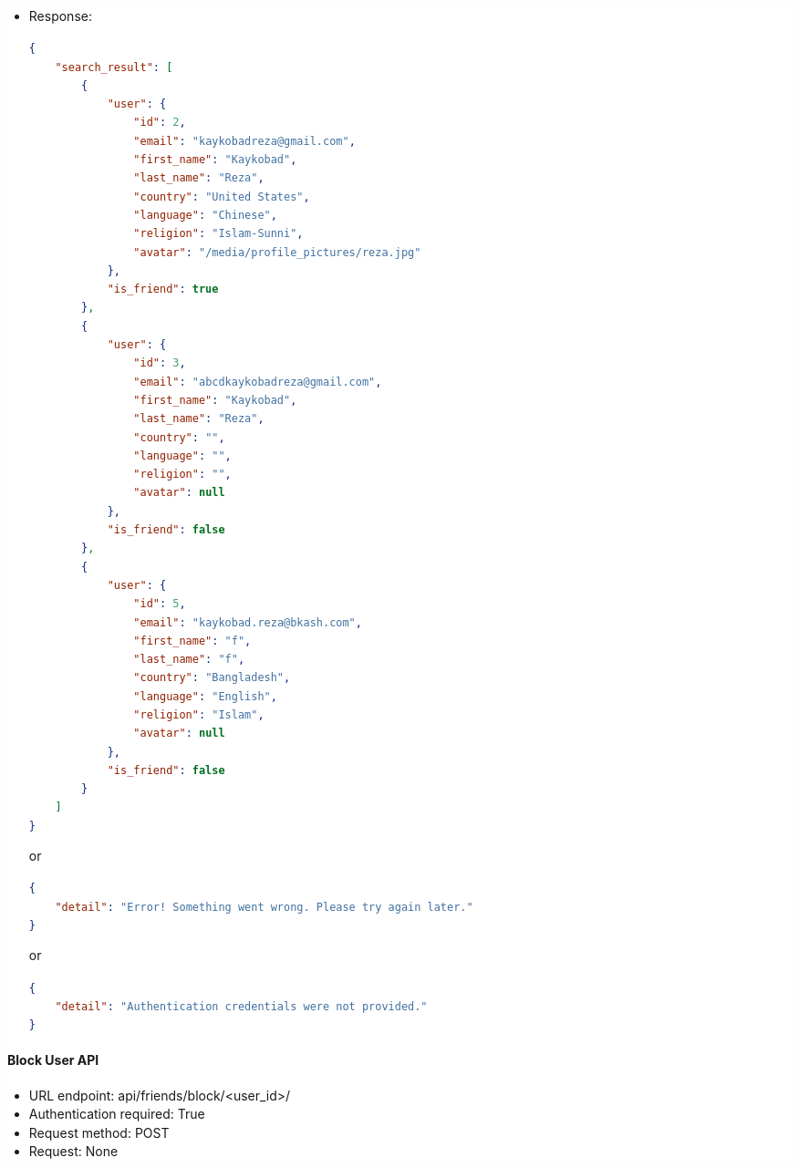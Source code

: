 - Response:
    ```json
    {
        "search_result": [
            {
                "user": {
                    "id": 2,
                    "email": "kaykobadreza@gmail.com",
                    "first_name": "Kaykobad",
                    "last_name": "Reza",
                    "country": "United States",
                    "language": "Chinese",
                    "religion": "Islam-Sunni",
                    "avatar": "/media/profile_pictures/reza.jpg"
                },
                "is_friend": true
            },
            {
                "user": {
                    "id": 3,
                    "email": "abcdkaykobadreza@gmail.com",
                    "first_name": "Kaykobad",
                    "last_name": "Reza",
                    "country": "",
                    "language": "",
                    "religion": "",
                    "avatar": null
                },
                "is_friend": false
            },
            {
                "user": {
                    "id": 5,
                    "email": "kaykobad.reza@bkash.com",
                    "first_name": "f",
                    "last_name": "f",
                    "country": "Bangladesh",
                    "language": "English",
                    "religion": "Islam",
                    "avatar": null
                },
                "is_friend": false
            }
        ]
    }
    ```
    or
    ```json
    {
        "detail": "Error! Something went wrong. Please try again later."
    }
    ```
    or
    ```json
    {
        "detail": "Authentication credentials were not provided."
    }
    ```
#### Block User API
- URL endpoint: api/friends/block/<user_id>/
- Authentication required: True
- Request method: POST
- Request: None